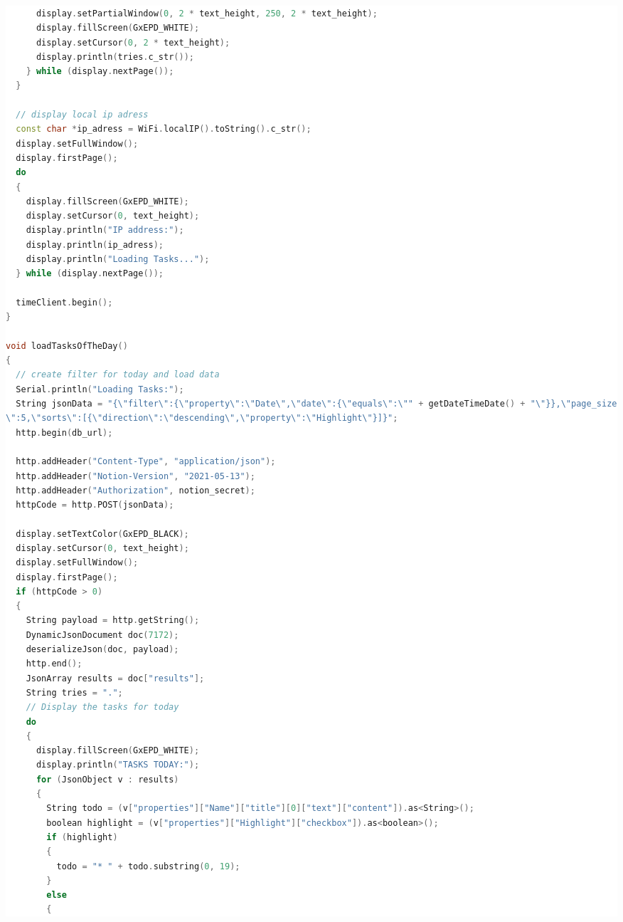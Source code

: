 ```cpp
      display.setPartialWindow(0, 2 * text_height, 250, 2 * text_height);
      display.fillScreen(GxEPD_WHITE);
      display.setCursor(0, 2 * text_height);
      display.println(tries.c_str());
    } while (display.nextPage());
  }

  // display local ip adress
  const char *ip_adress = WiFi.localIP().toString().c_str();
  display.setFullWindow();
  display.firstPage();
  do
  {
    display.fillScreen(GxEPD_WHITE);
    display.setCursor(0, text_height);
    display.println("IP address:");
    display.println(ip_adress);
    display.println("Loading Tasks...");
  } while (display.nextPage());

  timeClient.begin();
}

void loadTasksOfTheDay()
{
  // create filter for today and load data
  Serial.println("Loading Tasks:");
  String jsonData = "{\"filter\":{\"property\":\"Date\",\"date\":{\"equals\":\"" + getDateTimeDate() + "\"}},\"page_size\":5,\"sorts\":[{\"direction\":\"descending\",\"property\":\"Highlight\"}]}";
  http.begin(db_url);

  http.addHeader("Content-Type", "application/json");
  http.addHeader("Notion-Version", "2021-05-13");
  http.addHeader("Authorization", notion_secret);
  httpCode = http.POST(jsonData);

  display.setTextColor(GxEPD_BLACK);
  display.setCursor(0, text_height);
  display.setFullWindow();
  display.firstPage();
  if (httpCode > 0)
  {
    String payload = http.getString();
    DynamicJsonDocument doc(7172);
    deserializeJson(doc, payload);
    http.end();
    JsonArray results = doc["results"];
    String tries = ".";
    // Display the tasks for today
    do
    {
      display.fillScreen(GxEPD_WHITE);
      display.println("TASKS TODAY:");
      for (JsonObject v : results)
      {
        String todo = (v["properties"]["Name"]["title"][0]["text"]["content"]).as<String>();
        boolean highlight = (v["properties"]["Highlight"]["checkbox"]).as<boolean>();
        if (highlight)
        {
          todo = "* " + todo.substring(0, 19);
        }
        else
        {
```